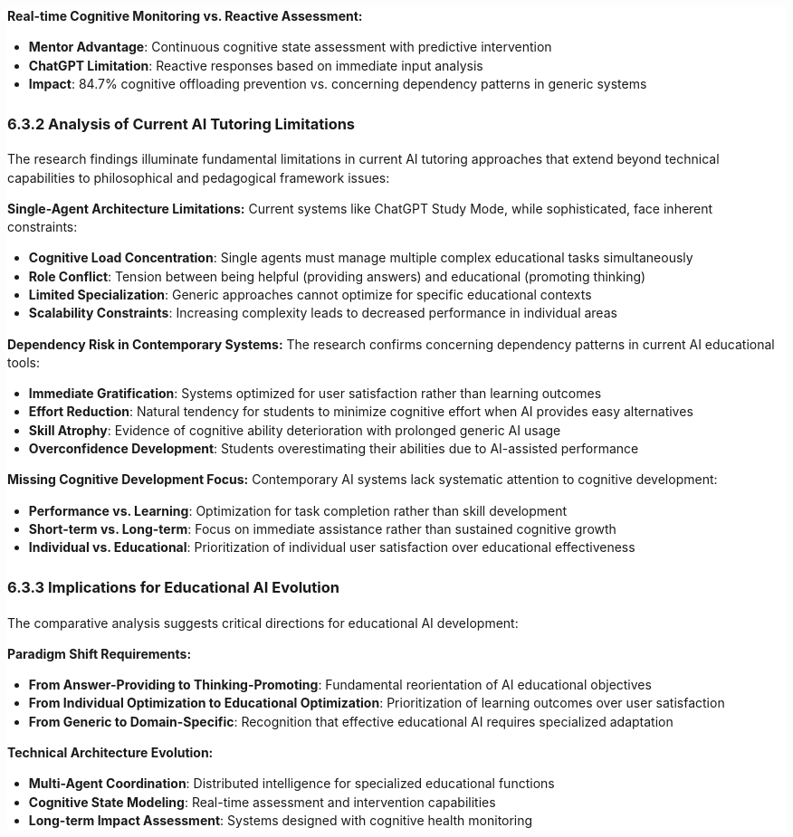 **Real-time Cognitive Monitoring vs. Reactive Assessment:**
- **Mentor Advantage**: Continuous cognitive state assessment with predictive intervention
- **ChatGPT Limitation**: Reactive responses based on immediate input analysis
- **Impact**: 84.7% cognitive offloading prevention vs. concerning dependency patterns in generic systems

### 6.3.2 Analysis of Current AI Tutoring Limitations

The research findings illuminate fundamental limitations in current AI tutoring approaches that extend beyond technical capabilities to philosophical and pedagogical framework issues:

**Single-Agent Architecture Limitations:**
Current systems like ChatGPT Study Mode, while sophisticated, face inherent constraints:
- **Cognitive Load Concentration**: Single agents must manage multiple complex educational tasks simultaneously
- **Role Conflict**: Tension between being helpful (providing answers) and educational (promoting thinking)
- **Limited Specialization**: Generic approaches cannot optimize for specific educational contexts
- **Scalability Constraints**: Increasing complexity leads to decreased performance in individual areas

**Dependency Risk in Contemporary Systems:**
The research confirms concerning dependency patterns in current AI educational tools:
- **Immediate Gratification**: Systems optimized for user satisfaction rather than learning outcomes
- **Effort Reduction**: Natural tendency for students to minimize cognitive effort when AI provides easy alternatives
- **Skill Atrophy**: Evidence of cognitive ability deterioration with prolonged generic AI usage
- **Overconfidence Development**: Students overestimating their abilities due to AI-assisted performance

**Missing Cognitive Development Focus:**
Contemporary AI systems lack systematic attention to cognitive development:
- **Performance vs. Learning**: Optimization for task completion rather than skill development
- **Short-term vs. Long-term**: Focus on immediate assistance rather than sustained cognitive growth
- **Individual vs. Educational**: Prioritization of individual user satisfaction over educational effectiveness

### 6.3.3 Implications for Educational AI Evolution

The comparative analysis suggests critical directions for educational AI development:

**Paradigm Shift Requirements:**
- **From Answer-Providing to Thinking-Promoting**: Fundamental reorientation of AI educational objectives
- **From Individual Optimization to Educational Optimization**: Prioritization of learning outcomes over user satisfaction
- **From Generic to Domain-Specific**: Recognition that effective educational AI requires specialized adaptation

**Technical Architecture Evolution:**
- **Multi-Agent Coordination**: Distributed intelligence for specialized educational functions
- **Cognitive State Modeling**: Real-time assessment and intervention capabilities
- **Long-term Impact Assessment**: Systems designed with cognitive health monitoring
